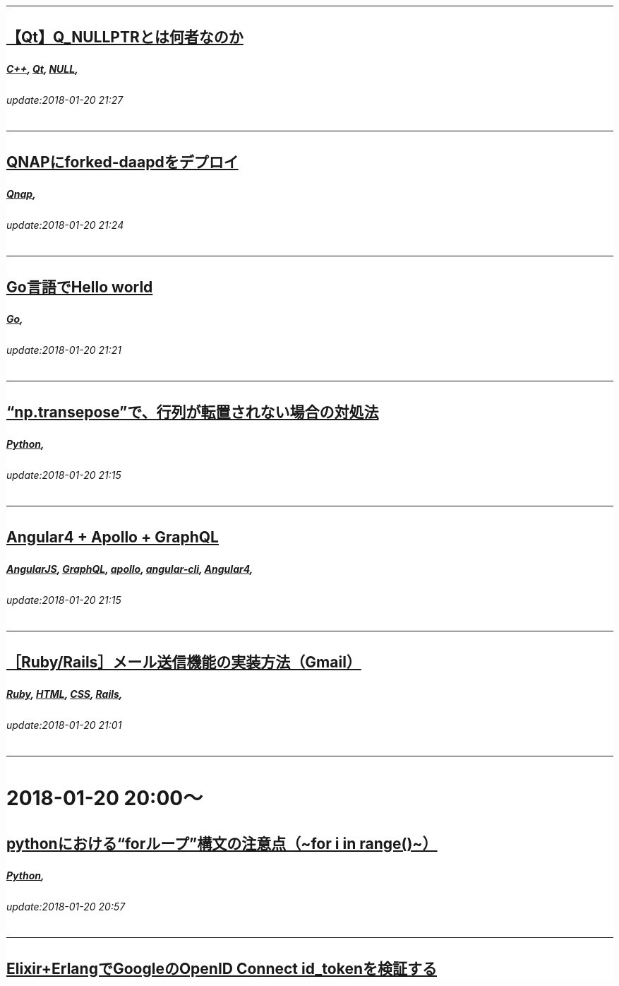 
---
## [【Qt】Q_NULLPTRとは何者なのか](https://qiita.com/tomoyuki-nakabayashi/items/9fd6d81882c420063323)
##### [C++](https://qiita.com/tags/C++), [Qt](https://qiita.com/tags/Qt), [NULL](https://qiita.com/tags/NULL), 
###### update:2018-01-20 21:27
---
## [QNAPにforked-daapdをデプロイ](https://qiita.com/masnagam/items/a9f419268892bd460b5c)
##### [Qnap](https://qiita.com/tags/Qnap), 
###### update:2018-01-20 21:24
---
## [Go言語でHello world](https://qiita.com/toshi1127/items/73e370b38a27fc72f3ad)
##### [Go](https://qiita.com/tags/Go), 
###### update:2018-01-20 21:21
---
## [“np.transepose”で、行列が転置されない場合の対処法](https://qiita.com/krhe/items/8ba03066003b74328b84)
##### [Python](https://qiita.com/tags/Python), 
###### update:2018-01-20 21:15
---
## [Angular4 + Apollo + GraphQL](https://qiita.com/alokrawat050/items/7fc8a240e047ea6c2e06)
##### [AngularJS](https://qiita.com/tags/AngularJS), [GraphQL](https://qiita.com/tags/GraphQL), [apollo](https://qiita.com/tags/apollo), [angular-cli](https://qiita.com/tags/angular-cli), [Angular4](https://qiita.com/tags/Angular4), 
###### update:2018-01-20 21:15
---
## [［Ruby/Rails］メール送信機能の実装方法（Gmail）](https://qiita.com/tanakadaichi_1989/items/82993ef2ae62a27c618d)
##### [Ruby](https://qiita.com/tags/Ruby), [HTML](https://qiita.com/tags/HTML), [CSS](https://qiita.com/tags/CSS), [Rails](https://qiita.com/tags/Rails), 
###### update:2018-01-20 21:01
---




# 2018-01-20 20:00～
## [pythonにおける“forループ”構文の注意点（~for i in range()~）](https://qiita.com/krhe/items/d86a87bb18ee6b17a76c)
##### [Python](https://qiita.com/tags/Python), 
###### update:2018-01-20 20:57
---
## [Elixir+ErlangでGoogleのOpenID Connect id_tokenを検証する](https://qiita.com/ymtszw/items/a03de6940e3302af1b6f)